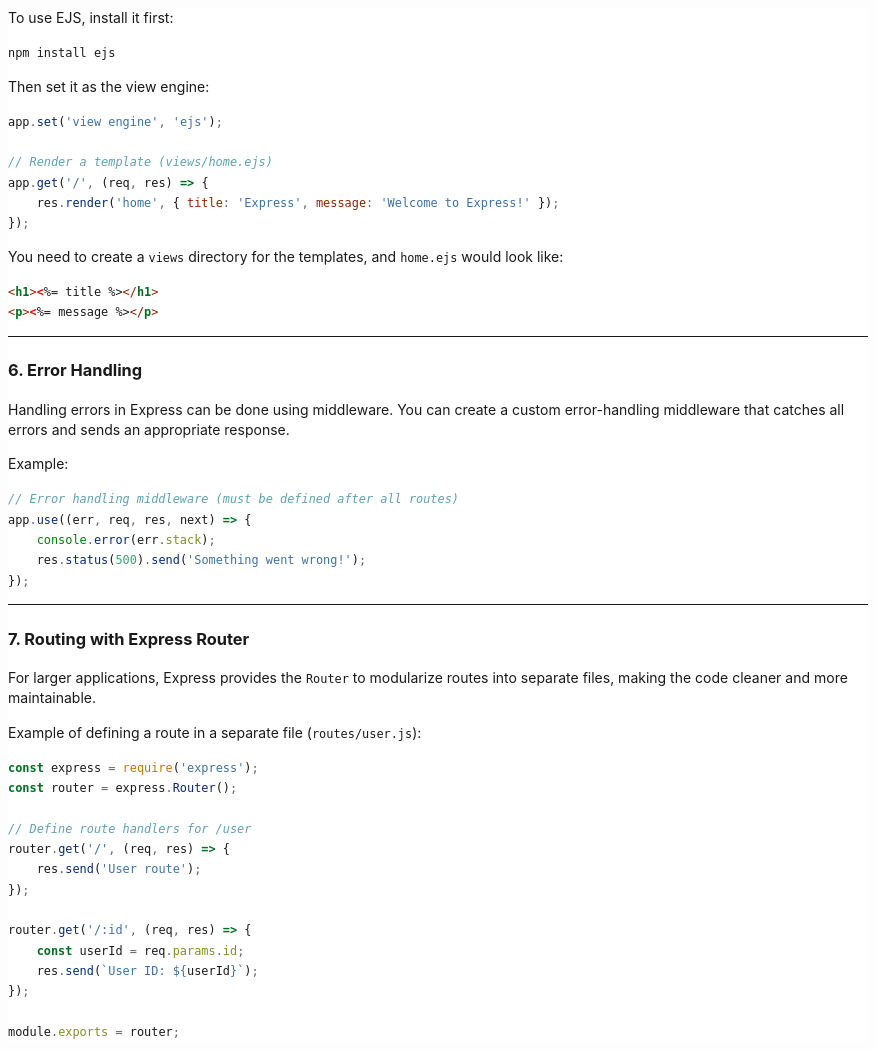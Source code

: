 To use EJS, install it first:

```bash
npm install ejs
```

Then set it as the view engine:

```javascript
app.set('view engine', 'ejs');

// Render a template (views/home.ejs)
app.get('/', (req, res) => {
    res.render('home', { title: 'Express', message: 'Welcome to Express!' });
});
```

You need to create a `views` directory for the templates, and `home.ejs` would look like:

```html
<h1><%= title %></h1>
<p><%= message %></p>
```

---

### **6. Error Handling**

Handling errors in Express can be done using middleware. You can create a custom error-handling middleware that catches all errors and sends an appropriate response.

Example:

```javascript
// Error handling middleware (must be defined after all routes)
app.use((err, req, res, next) => {
    console.error(err.stack);
    res.status(500).send('Something went wrong!');
});
```

---

### **7. Routing with Express Router**

For larger applications, Express provides the `Router` to modularize routes into separate files, making the code cleaner and more maintainable.

Example of defining a route in a separate file (`routes/user.js`):

```javascript
const express = require('express');
const router = express.Router();

// Define route handlers for /user
router.get('/', (req, res) => {
    res.send('User route');
});

router.get('/:id', (req, res) => {
    const userId = req.params.id;
    res.send(`User ID: ${userId}`);
});

module.exports = router;
```
